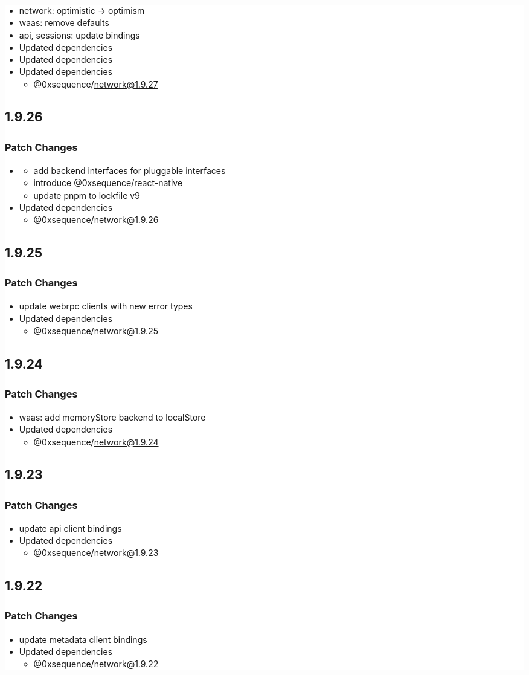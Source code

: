 - network: optimistic -> optimism
- waas: remove defaults
- api, sessions: update bindings
- Updated dependencies
- Updated dependencies
- Updated dependencies
  - @0xsequence/network@1.9.27

## 1.9.26

### Patch Changes

- - add backend interfaces for pluggable interfaces
  - introduce @0xsequence/react-native
  - update pnpm to lockfile v9
- Updated dependencies
  - @0xsequence/network@1.9.26

## 1.9.25

### Patch Changes

- update webrpc clients with new error types
- Updated dependencies
  - @0xsequence/network@1.9.25

## 1.9.24

### Patch Changes

- waas: add memoryStore backend to localStore
- Updated dependencies
  - @0xsequence/network@1.9.24

## 1.9.23

### Patch Changes

- update api client bindings
- Updated dependencies
  - @0xsequence/network@1.9.23

## 1.9.22

### Patch Changes

- update metadata client bindings
- Updated dependencies
  - @0xsequence/network@1.9.22
